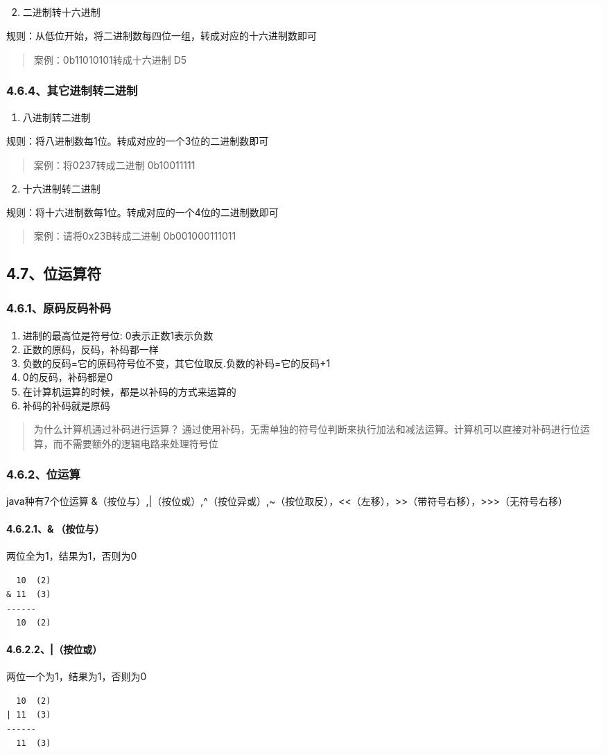 
2. 二进制转十六进制

规则：从低位开始，将二进制数每四位一组，转成对应的十六进制数即可

> 案例：0b11010101转成十六进制
> D5

### 4.6.4、其它进制转二进制

1. 八进制转二进制

规则：将八进制数每1位。转成对应的一个3位的二进制数即可

> 案例：将0237转成二进制
> 0b10011111

2. 十六进制转二进制

规则：将十六进制数每1位。转成对应的一个4位的二进制数即可

> 案例：请将0x23B转成二进制
> 0b001000111011

## 4.7、位运算符
### 4.6.1、原码反码补码

1. 进制的最高位是符号位: 0表示正数1表示负数
2. 正数的原码，反码，补码都一样
3. 负数的反码=它的原码符号位不变，其它位取反.负数的补码=它的反码+1
4. 0的反码，补码都是0
5. 在计算机运算的时候，都是以补码的方式来运算的
6. 补码的补码就是原码

> 为什么计算机通过补码进行运算？
> 通过使用补码，无需单独的符号位判断来执行加法和减法运算。计算机可以直接对补码进行位运算，而不需要额外的逻辑电路来处理符号位

### 4.6.2、位运算

java种有7个位运算 &（按位与）,|（按位或）,^（按位异或）,~（按位取反），<<（左移），>>（带符号右移），>>>（无符号右移）

#### 4.6.2.1、& （按位与）

两位全为1，结果为1，否则为0

```asciidoc
  10  (2)
& 11  (3)
------
  10  (2)
```

#### 4.6.2.2、|（按位或）

两位一个为1，结果为1，否则为0

```asciidoc
  10  (2)
| 11  (3)
------
  11  (3)
```
